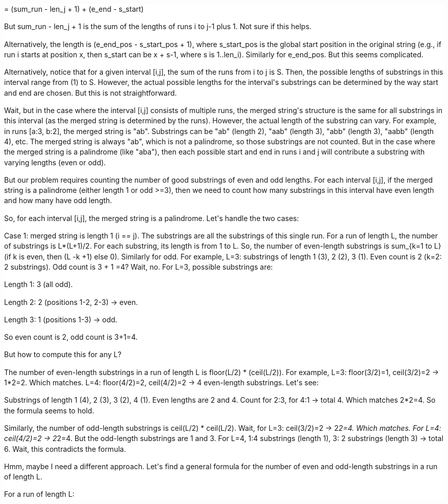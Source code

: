 = (sum_run - len_j + 1) + (e_end - s_start)

But sum_run - len_j + 1 is the sum of the lengths of runs i to j-1 plus 1. Not sure if this helps.

Alternatively, the length is (e_end_pos - s_start_pos + 1), where s_start_pos is the global start position in the original string (e.g., if run i starts at position x, then s_start can be x + s-1, where s is 1..len_i). Similarly for e_end_pos. But this seems complicated.

Alternatively, notice that for a given interval [i,j], the sum of the runs from i to j is S. Then, the possible lengths of substrings in this interval range from (1) to S. However, the actual possible lengths for the interval's substrings can be determined by the way start and end are chosen. But this is not straightforward.

Wait, but in the case where the interval [i,j] consists of multiple runs, the merged string's structure is the same for all substrings in this interval (as the merged string is determined by the runs). However, the actual length of the substring can vary. For example, in runs [a:3, b:2], the merged string is "ab". Substrings can be "ab" (length 2), "aab" (length 3), "abb" (length 3), "aabb" (length 4), etc. The merged string is always "ab", which is not a palindrome, so those substrings are not counted. But in the case where the merged string is a palindrome (like "aba"), then each possible start and end in runs i and j will contribute a substring with varying lengths (even or odd).

But our problem requires counting the number of good substrings of even and odd lengths. For each interval [i,j], if the merged string is a palindrome (either length 1 or odd >=3), then we need to count how many substrings in this interval have even length and how many have odd length.

So, for each interval [i,j], the merged string is a palindrome. Let's handle the two cases:

Case 1: merged string is length 1 (i == j). The substrings are all the substrings of this single run. For a run of length L, the number of substrings is L*(L+1)/2. For each substring, its length is from 1 to L. So, the number of even-length substrings is sum_{k=1 to L} (if k is even, then (L -k +1) else 0). Similarly for odd. For example, L=3: substrings of length 1 (3), 2 (2), 3 (1). Even count is 2 (k=2: 2 substrings). Odd count is 3 + 1 =4? Wait, no. For L=3, possible substrings are:

Length 1: 3 (all odd).

Length 2: 2 (positions 1-2, 2-3) → even.

Length 3: 1 (positions 1-3) → odd.

So even count is 2, odd count is 3+1=4.

But how to compute this for any L?

The number of even-length substrings in a run of length L is floor(L/2) * (ceil(L/2)). For example, L=3: floor(3/2)=1, ceil(3/2)=2 → 1*2=2. Which matches. L=4: floor(4/2)=2, ceil(4/2)=2 → 4 even-length substrings. Let's see:

Substrings of length 1 (4), 2 (3), 3 (2), 4 (1). Even lengths are 2 and 4. Count for 2:3, for 4:1 → total 4. Which matches 2*2=4. So the formula seems to hold.

Similarly, the number of odd-length substrings is ceil(L/2) * ceil(L/2). Wait, for L=3: ceil(3/2)=2 → 2*2=4. Which matches. For L=4: ceil(4/2)=2 → 2*2=4. But the odd-length substrings are 1 and 3. For L=4, 1:4 substrings (length 1), 3: 2 substrings (length 3) → total 6. Wait, this contradicts the formula.

Hmm, maybe I need a different approach. Let's find a general formula for the number of even and odd-length substrings in a run of length L.

For a run of length L:
